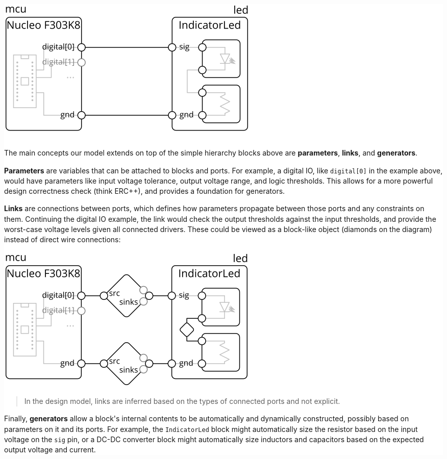 ![Blinky Hierarchy Block Diagram](edg/blinky_model_hierarchy2.png)

The main concepts our model extends on top of the simple hierarchy blocks above are **parameters**, **links**, and **generators**.

**Parameters** are variables that can be attached to blocks and ports.
For example, a digital IO, like `digital[0]` in the example above, would have parameters like input voltage tolerance, output voltage range, and logic thresholds.
This allows for a more powerful design correctness check (think ERC++), and provides a foundation for generators.

**Links** are connections between ports, which defines how parameters propagate between those ports and any constraints on them.
Continuing the digital IO example, the link would check the output thresholds against the input thresholds, and provide the worst-case voltage levels given all connected drivers.
These could be viewed as a block-like object (diamonds on the diagram) instead of direct wire connections:

![Blinky Hierarchy Block Diagram](edg/blinky_model_full.png)

> In the design model, links are inferred based on the types of connected ports and not explicit.

Finally, **generators** allow a block's internal contents to be automatically and dynamically constructed, possibly based on parameters on it and its ports.
For example, the `IndicatorLed` block might automatically size the resistor based on the input voltage on the `sig` pin, or a DC-DC converter block might automatically size inductors and capacitors based on the expected output voltage and current.
